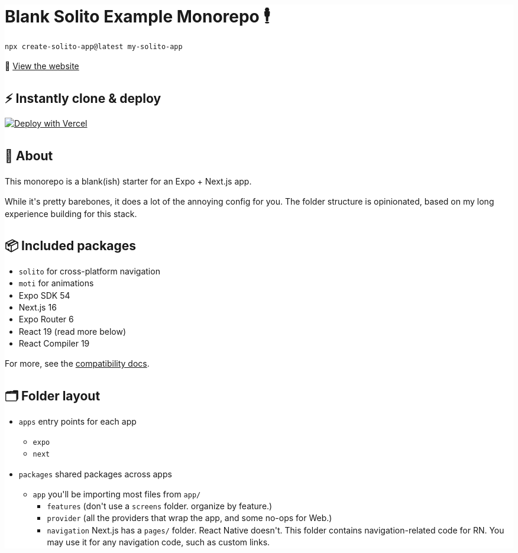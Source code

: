 # Blank Solito Example Monorepo 🕴

```sh
npx create-solito-app@latest my-solito-app
```

👾 [View the website](https://example.solito.dev)

## ⚡️ Instantly clone & deploy

[![Deploy with Vercel](https://vercel.com/button)](https://vercel.com/new/clone?repository-url=https%3A%2F%2Fgithub.com%2Fnandorojo%2Fsolito%2Ftree%2Fmaster%2Fexample-monorepos%2Fblank&env=ENABLE_ROOT_PATH_BUILD_CACHE&root-directory=apps/next&envDescription=Set%20this%20environment%20variable%20to%201%20for%20Turborepo%20to%20cache%20your%20node_modules.&envLink=https%3A%2F%2Ftwitter.com%2Fjaredpalmer%2Fstatus%2F1488954563533189124&project-name=solito-app&repo-name=solito-app&demo-title=Solito%20App%20%E2%9A%A1%EF%B8%8F&demo-description=React%20Native%20%2B%20Next.js%20starter%20with%20Solito.%20Made%20by%20Fernando%20Rojo.&demo-url=https%3A%2F%2Fsolito.dev%2Fstarter&demo-image=https%3A%2F%2Fsolito.dev%2Fimg%2Fog.png&build-command=cd+..%2F..%3Bnpx+turbo+run+build+--filter%3Dnext-app)

## 🔦 About

This monorepo is a blank(ish) starter for an Expo + Next.js app.

While it's pretty barebones, it does a lot of the annoying config for you. The folder structure is opinionated, based on my long experience building for this stack.

## 📦 Included packages

- `solito` for cross-platform navigation
- `moti` for animations
- Expo SDK 54
- Next.js 16
- Expo Router 6
- React 19 (read more below)
- React Compiler 19

For more, see the [compatibility docs](https://solito.dev/compatibility).

## 🗂 Folder layout

- `apps` entry points for each app

  - `expo`
  - `next`

- `packages` shared packages across apps
  - `app` you'll be importing most files from `app/`
    - `features` (don't use a `screens` folder. organize by feature.)
    - `provider` (all the providers that wrap the app, and some no-ops for Web.)
    - `navigation` Next.js has a `pages/` folder. React Native doesn't. This folder contains navigation-related code for RN. You may use it for any navigation code, such as custom links.
